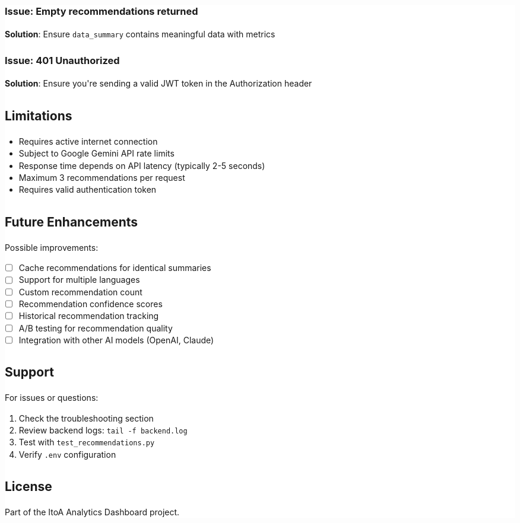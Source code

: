 ### Issue: Empty recommendations returned
**Solution**: Ensure `data_summary` contains meaningful data with metrics

### Issue: 401 Unauthorized
**Solution**: Ensure you're sending a valid JWT token in the Authorization header

## Limitations

- Requires active internet connection
- Subject to Google Gemini API rate limits
- Response time depends on API latency (typically 2-5 seconds)
- Maximum 3 recommendations per request
- Requires valid authentication token

## Future Enhancements

Possible improvements:
- [ ] Cache recommendations for identical summaries
- [ ] Support for multiple languages
- [ ] Custom recommendation count
- [ ] Recommendation confidence scores
- [ ] Historical recommendation tracking
- [ ] A/B testing for recommendation quality
- [ ] Integration with other AI models (OpenAI, Claude)

## Support

For issues or questions:
1. Check the troubleshooting section
2. Review backend logs: `tail -f backend.log`
3. Test with `test_recommendations.py`
4. Verify `.env` configuration

## License

Part of the ItoA Analytics Dashboard project.
